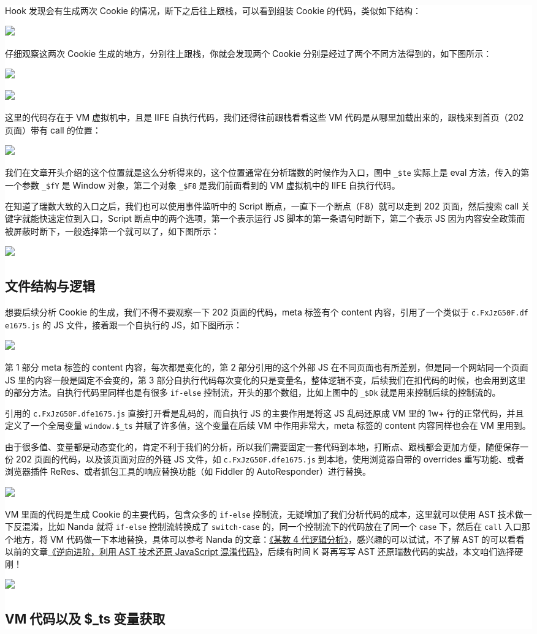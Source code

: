 Hook 发现会有生成两次 Cookie 的情况，断下之后往上跟栈，可以看到组装 Cookie 的代码，类似如下结构：

![](https://mmbiz.qpic.cn/mmbiz_png/iabtD4jabia4Ku3lLibSrsEiaicSN7AwSTjrEdQqjSFPKxOuR7zzHzaBjOWvtw5YhXMmBKC8s6PlQyYtrVs1qEiawAXQ/640?wx_fmt=png)

仔细观察这两次 Cookie 生成的地方，分别往上跟栈，你就会发现两个 Cookie 分别是经过了两个不同方法得到的，如下图所示：

![](https://mmbiz.qpic.cn/mmbiz_png/iabtD4jabia4Ku3lLibSrsEiaicSN7AwSTjrECfOxCGpG6vKIOozv5M1HhlyGMyeeSWR4MV55dlsxmljf1wp5hicxQ9Q/640?wx_fmt=png)

![](https://mmbiz.qpic.cn/mmbiz_png/iabtD4jabia4Ku3lLibSrsEiaicSN7AwSTjrE0L7Sicddp3ohvFAPTNXS57wUP4xDGss2kHkjzl7tjoz9gBZFqWoguLA/640?wx_fmt=png)

这里的代码存在于 VM 虚拟机中，且是 IIFE 自执行代码，我们还得往前跟栈看看这些 VM 代码是从哪里加载出来的，跟栈来到首页（202 页面）带有 call 的位置：

![](https://mmbiz.qpic.cn/mmbiz_png/iabtD4jabia4Ku3lLibSrsEiaicSN7AwSTjrErbGFBqb1jkQUlQXGAnzbCAyoxzRFpsY2GbsngHlu6AdcUTprEDTBIw/640?wx_fmt=png)

我们在文章开头介绍的这个位置就是这么分析得来的，这个位置通常在分析瑞数的时候作为入口，图中 `_$te` 实际上是 eval 方法，传入的第一个参数 `_$fY` 是 Window 对象，第二个对象 `_$F8` 是我们前面看到的 VM 虚拟机中的 IIFE 自执行代码。

在知道了瑞数大致的入口之后，我们也可以使用事件监听中的 Script 断点，一直下一个断点（F8）就可以走到 202 页面，然后搜索 call 关键字就能快速定位到入口，Script 断点中的两个选项，第一个表示运行 JS 脚本的第一条语句时断下，第二个表示 JS 因为内容安全政策而被屏蔽时断下，一般选择第一个就可以了，如下图所示：

![](https://mmbiz.qpic.cn/mmbiz_png/iabtD4jabia4Ku3lLibSrsEiaicSN7AwSTjrEn3JYHXVqIicXLa2B7yTatIhCiczyoRVSj84q1ZibRLLvGTBVibiagxic12Vw/640?wx_fmt=png)

## 文件结构与逻辑

想要后续分析 Cookie 的生成，我们不得不要观察一下 202 页面的代码，meta 标签有个 content 内容，引用了一个类似于 `c.FxJzG50F.dfe1675.js` 的 JS 文件，接着跟一个自执行的 JS，如下图所示：

![](https://mmbiz.qpic.cn/mmbiz_png/iabtD4jabia4Ku3lLibSrsEiaicSN7AwSTjrEJ5UOAPTjLZGr0Oic3CoHY46zKgNX9EUtqTFeRYjHpf7vRia0G7g6YdVA/640?wx_fmt=png)

第 1 部分 meta 标签的 content 内容，每次都是变化的，第 2 部分引用的这个外部 JS 在不同页面也有所差别，但是同一个网站同一个页面 JS 里的内容一般是固定不会变的，第 3 部分自执行代码每次变化的只是变量名，整体逻辑不变，后续我们在扣代码的时候，也会用到这里的部分方法。自执行代码里同样也是有很多 `if-else` 控制流，开头的那个数组，比如上图中的 `_$Dk` 就是用来控制后续的控制流的。

引用的 `c.FxJzG50F.dfe1675.js` 直接打开看是乱码的，而自执行 JS 的主要作用是将这 JS 乱码还原成 VM 里的 1w+ 行的正常代码，并且定义了一个全局变量 `window.$_ts` 并赋了许多值，这个变量在后续 VM 中作用非常大，meta 标签的 content 内容同样也会在 VM 里用到。

由于很多值、变量都是动态变化的，肯定不利于我们的分析，所以我们需要固定一套代码到本地，打断点、跟栈都会更加方便，随便保存一份 202 页面的代码，以及该页面对应的外链 JS 文件，如 `c.FxJzG50F.dfe1675.js` 到本地，使用浏览器自带的 overrides 重写功能、或者浏览器插件 ReRes、或者抓包工具的响应替换功能（如 Fiddler 的 AutoResponder）进行替换。

![](https://mmbiz.qpic.cn/mmbiz_png/iabtD4jabia4Ku3lLibSrsEiaicSN7AwSTjrEXPsuMdcFItkF5mmHHWomdR60ZlGbSTkdKe8uxdBm3raQzouaWdEGcw/640?wx_fmt=png)

VM 里面的代码是生成 Cookie 的主要代码，包含众多的 `if-else` 控制流，无疑增加了我们分析代码的成本，这里就可以使用 AST 技术做一下反混淆，比如 Nanda 就将 `if-else` 控制流转换成了 `switch-case` 的，同一个控制流下的代码放在了同一个 `case` 下，然后在 `call` 入口那个地方，将 VM 代码做一下本地替换，具体可以参考 Nanda 的文章：[《某数 4 代逻辑分析》](https://mp.weixin.qq.com/s?__biz=MzkwMTE3NzI5NA==&mid=2247483705&idx=1&sn=fa2d58d4f504bd5a370748b42adb6838&scene=21#wechat_redirect)，感兴趣的可以试试，不了解 AST 的可以看看以前的文章[《逆向进阶，利用 AST 技术还原 JavaScript 混淆代码》](https://mp.weixin.qq.com/s?__biz=Mzg5NzY2MzA5MQ==&mid=2247488349&idx=1&sn=7a485dc2d9d902042a49e1d3183a9bca&scene=21#wechat_redirect)，后续有时间 K 哥再写写 AST 还原瑞数代码的实战，本文咱们选择硬刚！

![](https://mmbiz.qpic.cn/mmbiz_jpg/iabtD4jabia4Ku3lLibSrsEiaicSN7AwSTjrEtnHu0M1eOHficKlcuEWrJnMRY90K8RiadpsfXBibmgNjamlqb1yNxdApA/640?wx_fmt=jpeg)

## VM 代码以及 $\_ts 变量获取
